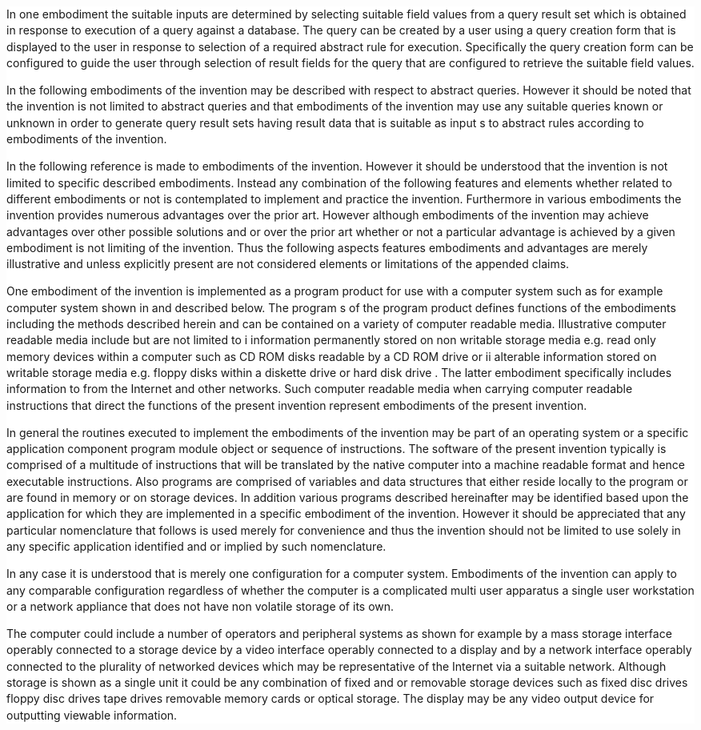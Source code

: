 In one embodiment the suitable inputs are determined by selecting suitable field values from a query result set which is obtained in response to execution of a query against a database. The query can be created by a user using a query creation form that is displayed to the user in response to selection of a required abstract rule for execution. Specifically the query creation form can be configured to guide the user through selection of result fields for the query that are configured to retrieve the suitable field values.

In the following embodiments of the invention may be described with respect to abstract queries. However it should be noted that the invention is not limited to abstract queries and that embodiments of the invention may use any suitable queries known or unknown in order to generate query result sets having result data that is suitable as input s to abstract rules according to embodiments of the invention.

In the following reference is made to embodiments of the invention. However it should be understood that the invention is not limited to specific described embodiments. Instead any combination of the following features and elements whether related to different embodiments or not is contemplated to implement and practice the invention. Furthermore in various embodiments the invention provides numerous advantages over the prior art. However although embodiments of the invention may achieve advantages over other possible solutions and or over the prior art whether or not a particular advantage is achieved by a given embodiment is not limiting of the invention. Thus the following aspects features embodiments and advantages are merely illustrative and unless explicitly present are not considered elements or limitations of the appended claims.

One embodiment of the invention is implemented as a program product for use with a computer system such as for example computer system shown in and described below. The program s of the program product defines functions of the embodiments including the methods described herein and can be contained on a variety of computer readable media. Illustrative computer readable media include but are not limited to i information permanently stored on non writable storage media e.g. read only memory devices within a computer such as CD ROM disks readable by a CD ROM drive or ii alterable information stored on writable storage media e.g. floppy disks within a diskette drive or hard disk drive . The latter embodiment specifically includes information to from the Internet and other networks. Such computer readable media when carrying computer readable instructions that direct the functions of the present invention represent embodiments of the present invention.

In general the routines executed to implement the embodiments of the invention may be part of an operating system or a specific application component program module object or sequence of instructions. The software of the present invention typically is comprised of a multitude of instructions that will be translated by the native computer into a machine readable format and hence executable instructions. Also programs are comprised of variables and data structures that either reside locally to the program or are found in memory or on storage devices. In addition various programs described hereinafter may be identified based upon the application for which they are implemented in a specific embodiment of the invention. However it should be appreciated that any particular nomenclature that follows is used merely for convenience and thus the invention should not be limited to use solely in any specific application identified and or implied by such nomenclature.

In any case it is understood that is merely one configuration for a computer system. Embodiments of the invention can apply to any comparable configuration regardless of whether the computer is a complicated multi user apparatus a single user workstation or a network appliance that does not have non volatile storage of its own.

The computer could include a number of operators and peripheral systems as shown for example by a mass storage interface operably connected to a storage device by a video interface operably connected to a display and by a network interface operably connected to the plurality of networked devices which may be representative of the Internet via a suitable network. Although storage is shown as a single unit it could be any combination of fixed and or removable storage devices such as fixed disc drives floppy disc drives tape drives removable memory cards or optical storage. The display may be any video output device for outputting viewable information.
